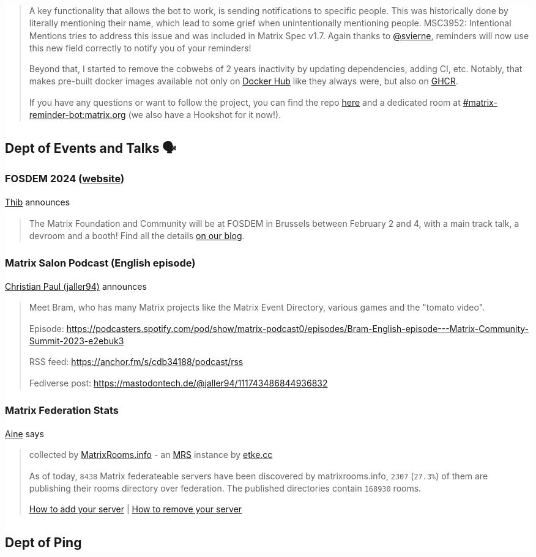 > A key functionality that allows the bot to work, is sending notifications to specific people. This was historically done by literally mentioning their name, which lead to some grief when unintentionally mentioning people. MSC3952: Intentional Mentions tries to address this issue and was included in Matrix Spec v1.7. Again thanks to [@svierne](https://github.com/svierne), reminders will now use this new field correctly to notify you of your reminders!
> 
> Beyond that, I started to remove the cobwebs of 2 years inactivity by updating dependencies, adding CI, etc. Notably, that makes pre-built docker images available not only on [Docker Hub](https://hub.docker.com/r/anoa/matrix-reminder-bot) like they always were, but also on [GHCR](https://github.com/anoadragon453/matrix-reminder-bot/pkgs/container/matrix-reminder-bot).
> 
> If you have any questions or want to follow the project, you can find the repo [here](https://github.com/anoadragon453/matrix-reminder-bot) and a dedicated room at [#matrix-reminder-bot:matrix.org](https://matrix.to/#/#matrix-reminder-bot:matrix.org) (we also have a Hookshot for it now!).

## Dept of Events and Talks 🗣️

### FOSDEM 2024 ([website](https://fosdem.org/2024/))

[Thib](https://matrix.to/#/@thib:ergaster.org) announces

> The Matrix Foundation and Community will be at FOSDEM in Brussels between February 2 and 4, with a main track talk, a devroom and a booth! Find all the details [on our blog](https://matrix.org/blog/2024/01/matrix-presence-fosdem/).

### Matrix Salon Podcast (English episode)

[Christian Paul (jaller94)](https://matrix.to/#/@jaller94:matrix.org) announces

> Meet Bram, who has many Matrix projects like the Matrix Event Directory, various games and the "tomato video".
> 
> Episode: <https://podcasters.spotify.com/pod/show/matrix-podcast0/episodes/Bram-English-episode---Matrix-Community-Summit-2023-e2ebuk3>
> 
> RSS feed: <https://anchor.fm/s/cdb34188/podcast/rss>
> 
> Fediverse post: <https://mastodontech.de/@jaller94/111743486844936832>

### Matrix Federation Stats

[Aine](https://matrix.to/#/@aine:etke.cc) says

> collected by [MatrixRooms.info](https://matrixrooms.info) - an [MRS](https://gitlab.com/etke.cc/mrs/api) instance by [etke.cc](https://etke.cc?utm_source=twim&utm_medium=matrix&utm_campaign=federation-stats)
> 
> As of today, `8438` Matrix federateable servers have been discovered by matrixrooms.info, `2307` (`27.3%`) of them are publishing their rooms directory over federation.
> The published directories contain `168930` rooms.
> 
> [How to add your server](https://gitlab.com/etke.cc/mrs/api/-/blob/main/docs/indexing.md) | [How to remove your server](https://gitlab.com/etke.cc/mrs/api/-/blob/main/docs/deindexing.md)
## Dept of Ping
